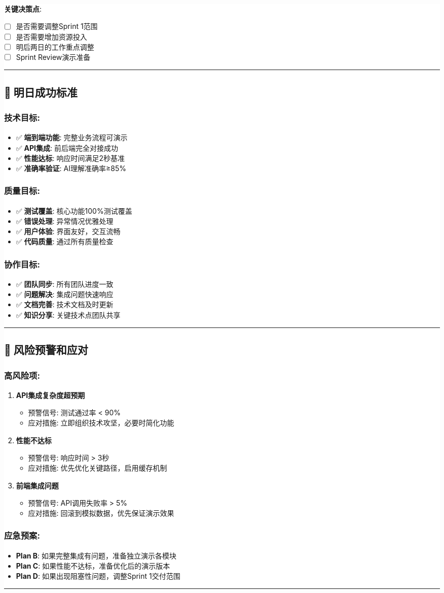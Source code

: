 **关键决策点**:
- [ ] 是否需要调整Sprint 1范围
- [ ] 是否需要增加资源投入
- [ ] 明后两日的工作重点调整
- [ ] Sprint Review演示准备

---

## 🎯 明日成功标准

### 技术目标:
- ✅ **端到端功能**: 完整业务流程可演示
- ✅ **API集成**: 前后端完全对接成功
- ✅ **性能达标**: 响应时间满足2秒基准
- ✅ **准确率验证**: AI理解准确率≥85%

### 质量目标:
- ✅ **测试覆盖**: 核心功能100%测试覆盖
- ✅ **错误处理**: 异常情况优雅处理
- ✅ **用户体验**: 界面友好，交互流畅
- ✅ **代码质量**: 通过所有质量检查

### 协作目标:
- ✅ **团队同步**: 所有团队进度一致
- ✅ **问题解决**: 集成问题快速响应
- ✅ **文档完善**: 技术文档及时更新
- ✅ **知识分享**: 关键技术点团队共享

---

## 🚨 风险预警和应对

### 高风险项:
1. **API集成复杂度超预期**
   - 预警信号: 测试通过率 < 90%
   - 应对措施: 立即组织技术攻坚，必要时简化功能

2. **性能不达标**
   - 预警信号: 响应时间 > 3秒
   - 应对措施: 优先优化关键路径，启用缓存机制

3. **前端集成问题**
   - 预警信号: API调用失败率 > 5%
   - 应对措施: 回滚到模拟数据，优先保证演示效果

### 应急预案:
- **Plan B**: 如果完整集成有问题，准备独立演示各模块
- **Plan C**: 如果性能不达标，准备优化后的演示版本
- **Plan D**: 如果出现阻塞性问题，调整Sprint 1交付范围

---